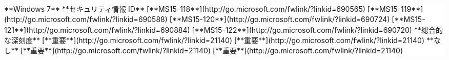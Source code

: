 </td>
</tr>
<tr>
<td style="border:1px solid black;" colspan="6">
**Windows 7**

</td>
</tr>
<tr>
<td style="border:1px solid black;">
**セキュリティ情報 ID**

</td>
<td style="border:1px solid black;">
[**MS15-118**](http://go.microsoft.com/fwlink/?linkid=690565)

</td>
<td style="border:1px solid black;">
[**MS15-119**](http://go.microsoft.com/fwlink/?linkid=690588)

</td>
<td style="border:1px solid black;">
[**MS15-120**](http://go.microsoft.com/fwlink/?linkid=690724)

</td>
<td style="border:1px solid black;">
[**MS15-121**](http://go.microsoft.com/fwlink/?linkid=690884)

</td>
<td style="border:1px solid black;">
[**MS15-122**](http://go.microsoft.com/fwlink/?linkid=690720)

</td>
</tr>
<tr>
<td style="border:1px solid black;">
**総合的な深刻度**

</td>
<td style="border:1px solid black;">
[**重要**](http://go.microsoft.com/fwlink/?linkid=21140)

</td>
<td style="border:1px solid black;">
[**重要**](http://go.microsoft.com/fwlink/?linkid=21140)

</td>
<td style="border:1px solid black;">
**なし**

</td>
<td style="border:1px solid black;">
[**重要**](http://go.microsoft.com/fwlink/?linkid=21140)

</td>
<td style="border:1px solid black;">
[**重要**](http://go.microsoft.com/fwlink/?linkid=21140)
